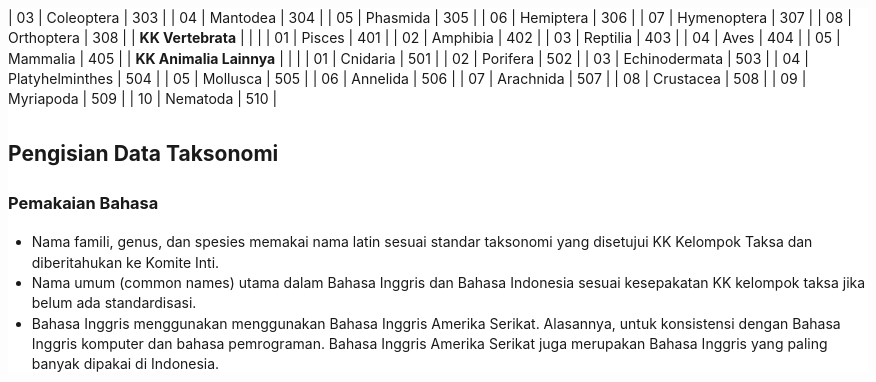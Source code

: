 | 03 | Coleoptera | 303 |
| 04 | Mantodea | 304 |
| 05 | Phasmida | 305 |
| 06 | Hemiptera | 306 |
| 07 | Hymenoptera | 307 |
| 08 | Orthoptera | 308 |
| **KK Vertebrata** |  |  |
| 01 | Pisces | 401 |
| 02 | Amphibia | 402 |
| 03 | Reptilia | 403 |
| 04 | Aves | 404 |
| 05 | Mammalia | 405 |
| **KK Animalia Lainnya** |  |  |
| 01 | Cnidaria | 501 |
| 02 | Porifera | 502 |
| 03 | Echinodermata | 503 |
| 04 | Platyhelminthes | 504 |
| 05 | Mollusca | 505 |
| 06 | Annelida | 506 |
| 07 | Arachnida | 507 |
| 08 | Crustacea | 508 |
| 09 | Myriapoda | 509 |
| 10 | Nematoda | 510 |

## Pengisian Data Taksonomi

### **Pemakaian Bahasa**

* Nama famili, genus, dan spesies memakai nama latin sesuai standar taksonomi yang disetujui KK Kelompok Taksa dan diberitahukan ke Komite Inti.  
* Nama umum (common names) utama dalam Bahasa Inggris dan Bahasa Indonesia sesuai kesepakatan KK kelompok taksa jika belum ada standardisasi.    
* Bahasa Inggris menggunakan menggunakan Bahasa Inggris Amerika Serikat. Alasannya, untuk konsistensi dengan Bahasa Inggris komputer dan bahasa pemrograman. Bahasa Inggris Amerika Serikat juga merupakan Bahasa Inggris yang paling banyak dipakai di Indonesia. 
